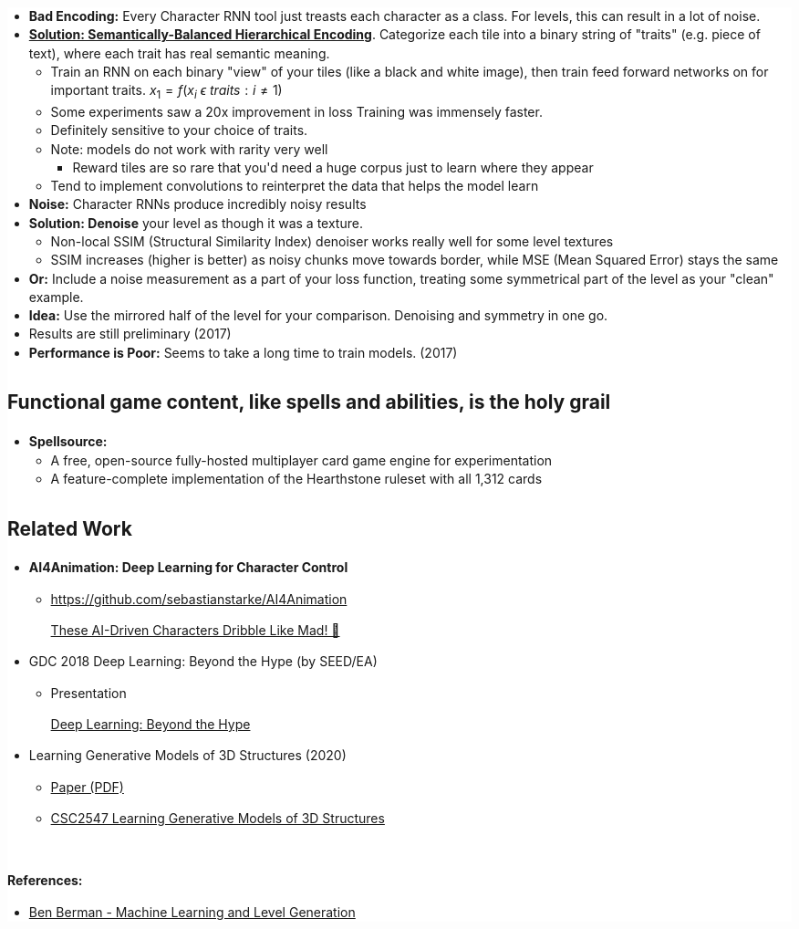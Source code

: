- **Bad Encoding:** Every Character RNN tool just treasts each character as a class. For levels, this can result in a lot of noise.
- **[Solution: Semantically-Balanced Hierarchical Encoding](https://youtu.be/Z6lHExfem6U?t=1460)**. Categorize each tile into a binary string of "traits" (e.g. piece of text), where each trait has real semantic meaning.
    - Train an RNN on each binary "view" of your tiles (like a black and white image), then train feed forward networks on for important traits. $x_1 = f(x_i \ \epsilon \ traits : i \neq 1)$
    - Some experiments saw a 20x improvement in loss Training was immensely faster.
    - Definitely sensitive to your choice of traits.
    - Note: models do not work with rarity very well
        - Reward tiles are so rare that you'd need a huge corpus just to learn where they appear
    - Tend to implement convolutions to reinterpret the data that helps the model learn
- **Noise:** Character RNNs produce incredibly noisy results
- **Solution: Denoise** your level as though it was a texture.
    - Non-local SSIM (Structural Similarity Index) denoiser works really well for some level textures
    - SSIM increases (higher is better) as noisy chunks move towards border, while MSE (Mean Squared Error) stays the same
- **Or:** Include a noise measurement as a part of your loss function, treating some symmetrical part of the level as your "clean" example.
- **Idea:** Use the mirrored half of the level for your comparison. Denoising and symmetry in one go.
- Results are still preliminary (2017)
- **Performance is Poor:** Seems to take a long time to train models. (2017)

## Functional game content, like spells and abilities, is the holy grail

- **Spellsource:**
    - A free, open-source fully-hosted multiplayer card game engine for experimentation
    - A feature-complete implementation of the Hearthstone ruleset with all 1,312 cards

## Related Work

- **AI4Animation: Deep Learning for Character Control**
  
    - https://github.com/sebastianstarke/AI4Animation
    
        [These AI-Driven Characters Dribble Like Mad! 🏀](https://www.youtube.com/watch?v=pBkFAIUmWu0)
    
- GDC 2018 Deep Learning: Beyond the Hype (by SEED/EA)
    - Presentation
      
        [Deep Learning: Beyond the Hype](https://www.youtube.com/watch?v=yA-lJy52Ais)
        

- Learning Generative Models of 3D Structures (2020)
    - [Paper (PDF)](https://par.nsf.gov/servlets/purl/10155956)
      
    - [CSC2547 Learning Generative Models of 3D Structures](https://www.youtube.com/watch?v=dDTU43UpCe0)            


​    

 

**References:**

* [Ben Berman - Machine Learning and Level Generation](https://www.youtube.com/watch?v=Z6lHExfem6U)
